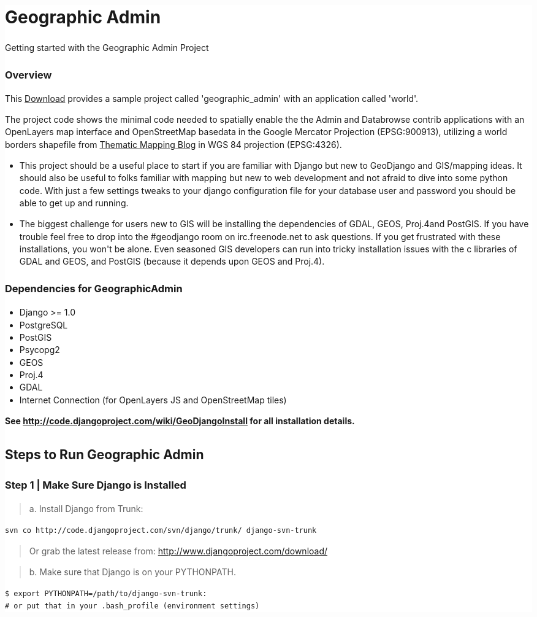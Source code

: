 # Geographic Admin #
Getting started with the Geographic Admin Project

### Overview ###

This [Download](http://code.google.com/p/geodjango-basic-apps/source/browse/trunk/projects/geographic_admin) provides a sample project called 'geographic\_admin' with an application called 'world'.

The project code shows the minimal code needed to spatially enable the the Admin and Databrowse contrib applications with an OpenLayers map interface and OpenStreetMap basedata in the Google Mercator Projection (EPSG:900913), utilizing a world borders shapefile from [Thematic Mapping Blog](http://www.thematicmapping.org) in WGS 84 projection (EPSG:4326).

  * This project should be a useful place to start if you are familiar with Django but new to GeoDjango and GIS/mapping ideas. It should also be useful to folks familiar with mapping but new to web development and not afraid to dive into some python code. With just a few settings tweaks to your django configuration file for your database user and password you should be able to get up and running.

  * The biggest challenge for users new to GIS will be installing the dependencies of GDAL, GEOS, Proj.4and PostGIS. If you have trouble feel free to drop into the #geodjango room on irc.freenode.net to ask questions. If you get frustrated with these installations, you won't be alone. Even seasoned GIS developers can run into tricky installation issues with the c libraries of GDAL and GEOS, and PostGIS (because it depends upon GEOS and Proj.4).

### Dependencies for GeographicAdmin ###

  * Django >= 1.0
  * PostgreSQL
  * PostGIS
  * Psycopg2
  * GEOS
  * Proj.4
  * GDAL
  * Internet Connection (for OpenLayers JS and OpenStreetMap tiles)

**See http://code.djangoproject.com/wiki/GeoDjangoInstall for all installation details.**

## Steps to Run Geographic Admin ##

### Step 1  |  Make Sure Django is Installed ###

> a. Install Django from Trunk:
```
svn co http://code.djangoproject.com/svn/django/trunk/ django-svn-trunk
```
> Or grab the latest release from: http://www.djangoproject.com/download/

> b. Make sure that Django is on your PYTHONPATH.
```
$ export PYTHONPATH=/path/to/django-svn-trunk:
# or put that in your .bash_profile (environment settings)
```
